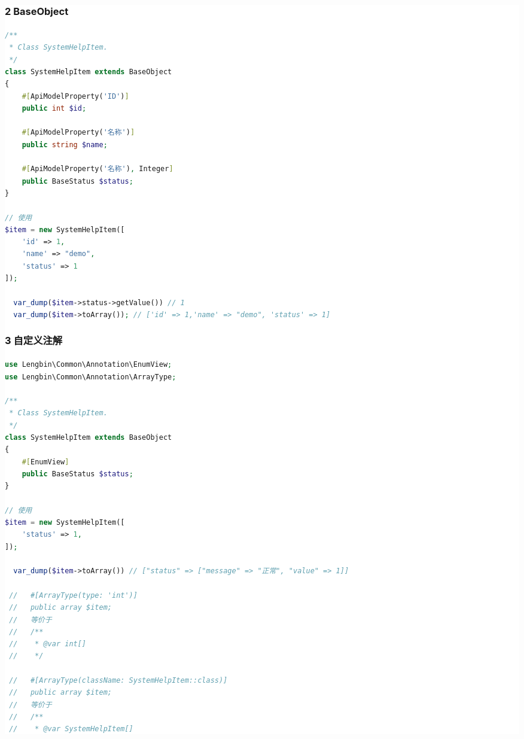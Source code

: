 ### 2 BaseObject

```php
/**
 * Class SystemHelpItem.
 */
class SystemHelpItem extends BaseObject
{
    #[ApiModelProperty('ID')]
    public int $id;

    #[ApiModelProperty('名称')]
    public string $name;

    #[ApiModelProperty('名称'), Integer]
    public BaseStatus $status;
}

// 使用
$item = new SystemHelpItem([
    'id' => 1,
    'name' => "demo",
    'status' => 1
]);

  var_dump($item->status->getValue()) // 1
  var_dump($item->toArray()); // ['id' => 1,'name' => "demo", 'status' => 1]

```

### 3 自定义注解

```php
use Lengbin\Common\Annotation\EnumView;
use Lengbin\Common\Annotation\ArrayType;

/**
 * Class SystemHelpItem.
 */
class SystemHelpItem extends BaseObject
{
    #[EnumView]
    public BaseStatus $status;
}

// 使用
$item = new SystemHelpItem([
    'status' => 1,
]);

  var_dump($item->toArray()) // ["status" => ["message" => "正常", "value" => 1]]
      
 //   #[ArrayType(type: 'int')]  
 //   public array $item;
 //   等价于
 //   /**
 //    * @var int[]
 //    */
      
 //   #[ArrayType(className: SystemHelpItem::class)]  
 //   public array $item;
 //   等价于
 //   /**
 //    * @var SystemHelpItem[]
```